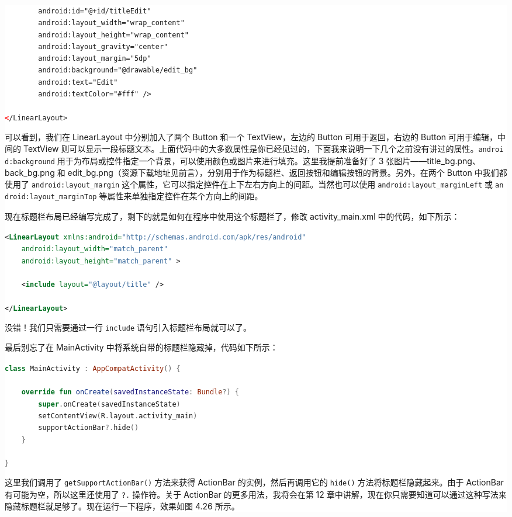 ```xml
        android:id="@+id/titleEdit"
        android:layout_width="wrap_content"
        android:layout_height="wrap_content"
        android:layout_gravity="center"
        android:layout_margin="5dp"
        android:background="@drawable/edit_bg"
        android:text="Edit"
        android:textColor="#fff" />

</LinearLayout>
```

可以看到，我们在 LinearLayout 中分别加入了两个 Button 和一个 TextView，左边的 Button 可用于返回，右边的 Button 可用于编辑，中间的 TextView 则可以显示一段标题文本。上面代码中的大多数属性是你已经见过的，下面我来说明一下几个之前没有讲过的属性。`android:background` 用于为布局或控件指定一个背景，可以使用颜色或图片来进行填充。这里我提前准备好了 3 张图片——title_bg.png、back_bg.png 和 edit_bg.png（资源下载地址见前言），分别用于作为标题栏、返回按钮和编辑按钮的背景。另外，在两个 Button 中我们都使用了 `android:layout_margin` 这个属性，它可以指定控件在上下左右方向上的间距。当然也可以使用 `android:layout_marginLeft` 或 `android:layout_marginTop` 等属性来单独指定控件在某个方向上的间距。

现在标题栏布局已经编写完成了，剩下的就是如何在程序中使用这个标题栏了，修改 activity_main.xml 中的代码，如下所示：

```xml
<LinearLayout xmlns:android="http://schemas.android.com/apk/res/android"
    android:layout_width="match_parent"
    android:layout_height="match_parent" >

    <include layout="@layout/title" />

</LinearLayout>
```

没错！我们只需要通过一行 `include` 语句引入标题栏布局就可以了。

最后别忘了在 MainActivity 中将系统自带的标题栏隐藏掉，代码如下所示：

```Kotlin
class MainActivity : AppCompatActivity() {

    override fun onCreate(savedInstanceState: Bundle?) {
        super.onCreate(savedInstanceState)
        setContentView(R.layout.activity_main)
        supportActionBar?.hide()
    }

}
```

这里我们调用了 `getSupportActionBar()` 方法来获得 ActionBar 的实例，然后再调用它的 `hide()` 方法将标题栏隐藏起来。由于 ActionBar 有可能为空，所以这里还使用了 `?.` 操作符。关于 ActionBar 的更多用法，我将会在第 12 章中讲解，现在你只需要知道可以通过这种写法来隐藏标题栏就足够了。现在运行一下程序，效果如图 4.26 所示。
